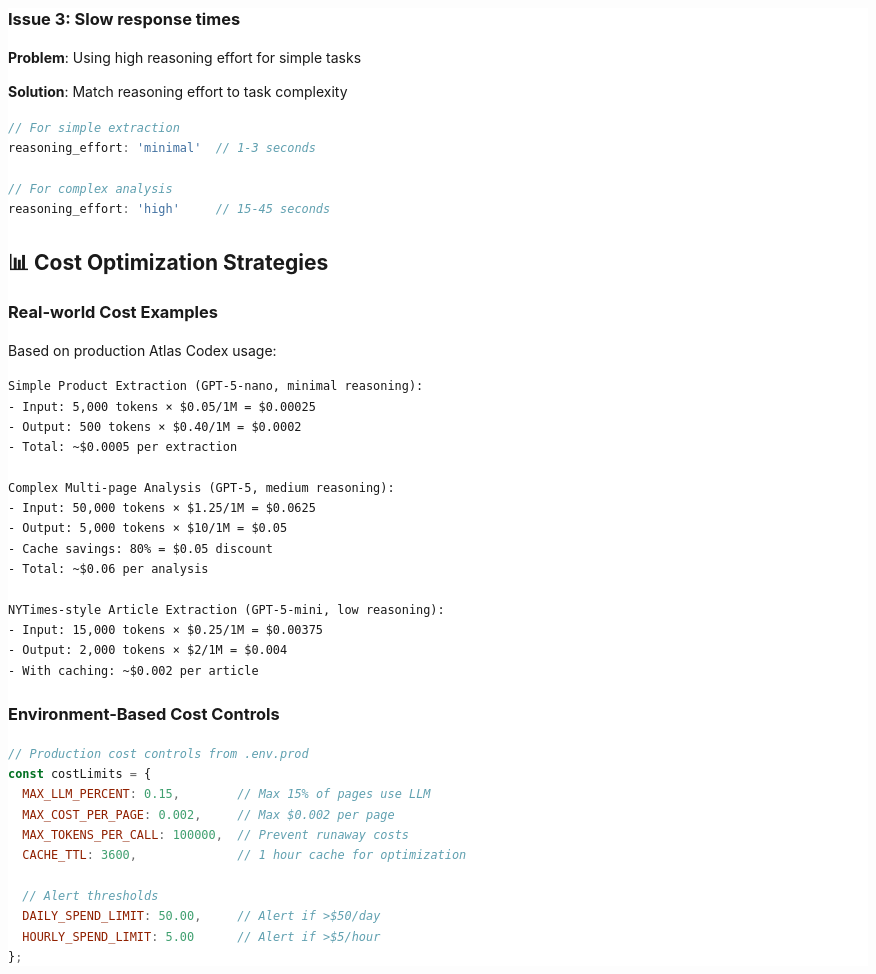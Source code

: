 ### Issue 3: Slow response times

**Problem**: Using high reasoning effort for simple tasks

**Solution**: Match reasoning effort to task complexity
```javascript
// For simple extraction
reasoning_effort: 'minimal'  // 1-3 seconds

// For complex analysis  
reasoning_effort: 'high'     // 15-45 seconds
```

## 📊 Cost Optimization Strategies

### Real-world Cost Examples

Based on production Atlas Codex usage:

```
Simple Product Extraction (GPT-5-nano, minimal reasoning):
- Input: 5,000 tokens × $0.05/1M = $0.00025
- Output: 500 tokens × $0.40/1M = $0.0002
- Total: ~$0.0005 per extraction

Complex Multi-page Analysis (GPT-5, medium reasoning):
- Input: 50,000 tokens × $1.25/1M = $0.0625
- Output: 5,000 tokens × $10/1M = $0.05
- Cache savings: 80% = $0.05 discount
- Total: ~$0.06 per analysis

NYTimes-style Article Extraction (GPT-5-mini, low reasoning):
- Input: 15,000 tokens × $0.25/1M = $0.00375
- Output: 2,000 tokens × $2/1M = $0.004
- With caching: ~$0.002 per article
```

### Environment-Based Cost Controls

```javascript
// Production cost controls from .env.prod
const costLimits = {
  MAX_LLM_PERCENT: 0.15,        // Max 15% of pages use LLM
  MAX_COST_PER_PAGE: 0.002,     // Max $0.002 per page
  MAX_TOKENS_PER_CALL: 100000,  // Prevent runaway costs
  CACHE_TTL: 3600,              // 1 hour cache for optimization
  
  // Alert thresholds
  DAILY_SPEND_LIMIT: 50.00,     // Alert if >$50/day
  HOURLY_SPEND_LIMIT: 5.00      // Alert if >$5/hour
};
```
